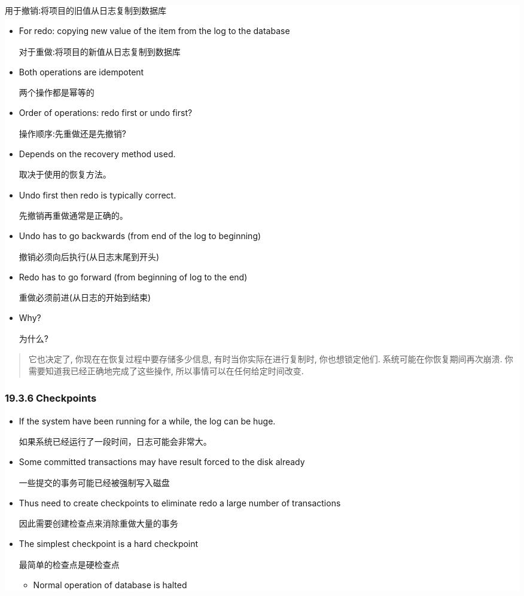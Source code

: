   用于撤销:将项目的旧值从日志复制到数据库

* For redo: copying new value of the item from the log to the database

  对于重做:将项目的新值从日志复制到数据库

* Both operations are idempotent

  两个操作都是幂等的





* Order of operations: redo first or undo first?

  操作顺序:先重做还是先撤销?

* Depends on the recovery method used.

  取决于使用的恢复方法。

* Undo first then redo is typically correct.

  先撤销再重做通常是正确的。

* Undo has to go backwards (from end of the log to beginning)

  撤销必须向后执行(从日志末尾到开头)

* Redo has to go forward (from beginning of log to the end)

  重做必须前进(从日志的开始到结束)

* Why? 

  为什么? 

> 它也决定了, 你现在在恢复过程中要存储多少信息, 有时当你实际在进行复制时, 你也想锁定他们. 系统可能在你恢复期间再次崩溃. 你需要知道我已经正确地完成了这些操作, 所以事情可以在任何给定时间改变. 





### 19.3.6 Checkpoints

* If the system have been running for a while, the log can be huge. 

  如果系统已经运行了一段时间，日志可能会非常大。

* Some committed transactions may have result forced to the disk already

  一些提交的事务可能已经被强制写入磁盘

* Thus need to create checkpoints to eliminate redo a large number of transactions

  因此需要创建检查点来消除重做大量的事务



* The simplest checkpoint is a hard checkpoint

  最简单的检查点是硬检查点

  * Normal operation of database is halted
